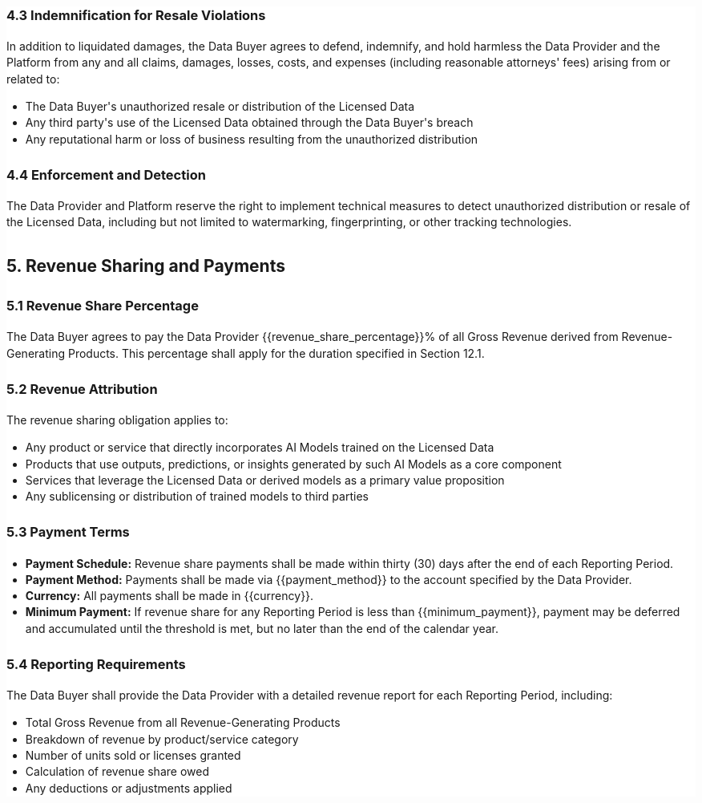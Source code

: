 ### 4.3 Indemnification for Resale Violations

In addition to liquidated damages, the Data Buyer agrees to defend, indemnify, and hold harmless the Data Provider and the Platform from any and all claims, damages, losses, costs, and expenses (including reasonable attorneys' fees) arising from or related to:
- The Data Buyer's unauthorized resale or distribution of the Licensed Data
- Any third party's use of the Licensed Data obtained through the Data Buyer's breach
- Any reputational harm or loss of business resulting from the unauthorized distribution

### 4.4 Enforcement and Detection

The Data Provider and Platform reserve the right to implement technical measures to detect unauthorized distribution or resale of the Licensed Data, including but not limited to watermarking, fingerprinting, or other tracking technologies.

## 5. Revenue Sharing and Payments

### 5.1 Revenue Share Percentage

The Data Buyer agrees to pay the Data Provider {{revenue_share_percentage}}% of all Gross Revenue derived from Revenue-Generating Products. This percentage shall apply for the duration specified in Section 12.1.

### 5.2 Revenue Attribution

The revenue sharing obligation applies to:
- Any product or service that directly incorporates AI Models trained on the Licensed Data
- Products that use outputs, predictions, or insights generated by such AI Models as a core component
- Services that leverage the Licensed Data or derived models as a primary value proposition
- Any sublicensing or distribution of trained models to third parties

### 5.3 Payment Terms

- **Payment Schedule:** Revenue share payments shall be made within thirty (30) days after the end of each Reporting Period.
- **Payment Method:** Payments shall be made via {{payment_method}} to the account specified by the Data Provider.
- **Currency:** All payments shall be made in {{currency}}.
- **Minimum Payment:** If revenue share for any Reporting Period is less than {{minimum_payment}}, payment may be deferred and accumulated until the threshold is met, but no later than the end of the calendar year.

### 5.4 Reporting Requirements

The Data Buyer shall provide the Data Provider with a detailed revenue report for each Reporting Period, including:
- Total Gross Revenue from all Revenue-Generating Products
- Breakdown of revenue by product/service category
- Number of units sold or licenses granted
- Calculation of revenue share owed
- Any deductions or adjustments applied
